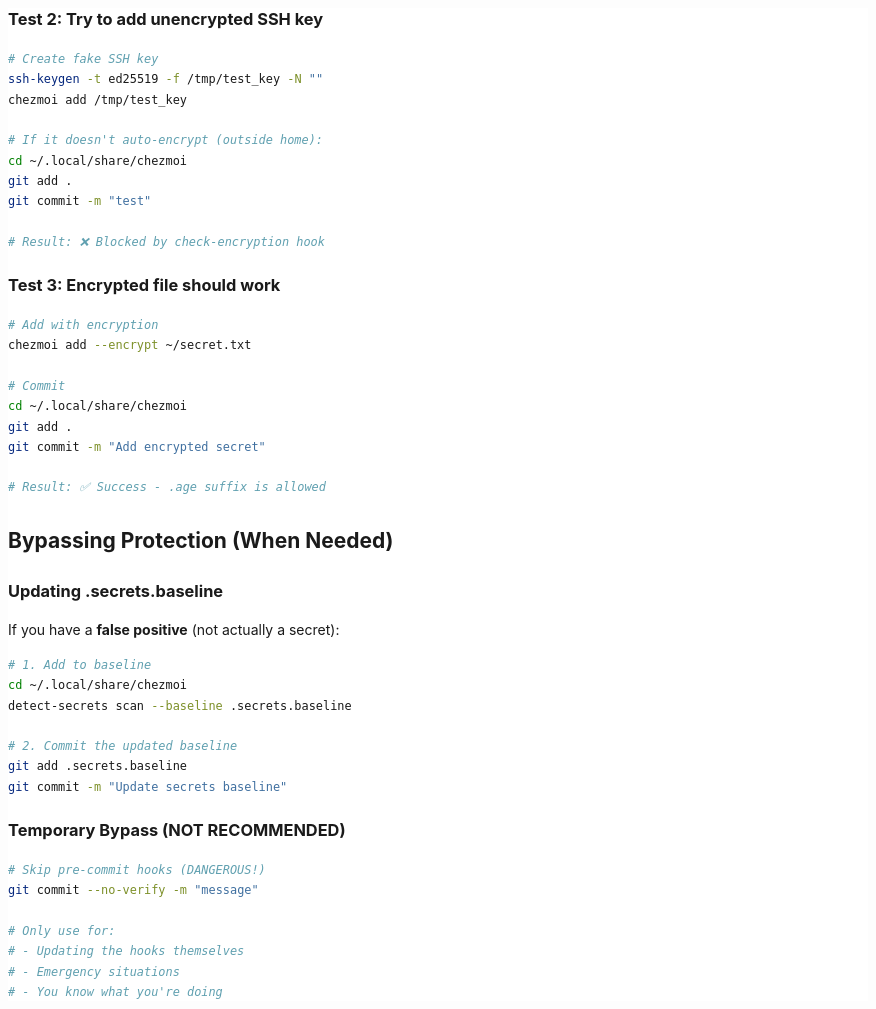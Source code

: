### Test 2: Try to add unencrypted SSH key

```bash
# Create fake SSH key
ssh-keygen -t ed25519 -f /tmp/test_key -N ""
chezmoi add /tmp/test_key

# If it doesn't auto-encrypt (outside home):
cd ~/.local/share/chezmoi
git add .
git commit -m "test"

# Result: ❌ Blocked by check-encryption hook
```

### Test 3: Encrypted file should work

```bash
# Add with encryption
chezmoi add --encrypt ~/secret.txt

# Commit
cd ~/.local/share/chezmoi
git add .
git commit -m "Add encrypted secret"

# Result: ✅ Success - .age suffix is allowed
```

## Bypassing Protection (When Needed)

### Updating .secrets.baseline

If you have a **false positive** (not actually a secret):

```bash
# 1. Add to baseline
cd ~/.local/share/chezmoi
detect-secrets scan --baseline .secrets.baseline

# 2. Commit the updated baseline
git add .secrets.baseline
git commit -m "Update secrets baseline"
```

### Temporary Bypass (NOT RECOMMENDED)

```bash
# Skip pre-commit hooks (DANGEROUS!)
git commit --no-verify -m "message"

# Only use for:
# - Updating the hooks themselves
# - Emergency situations
# - You know what you're doing
```
